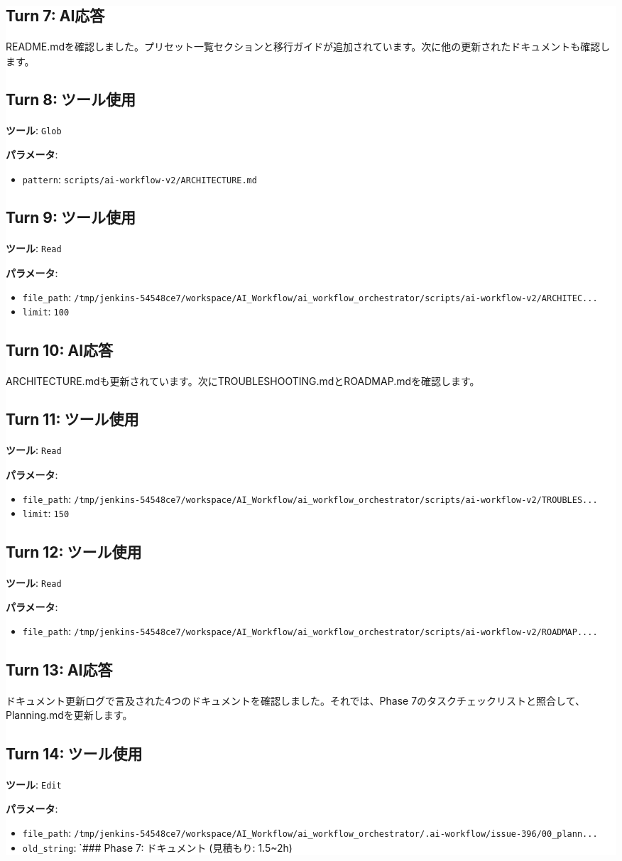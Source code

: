 ## Turn 7: AI応答

README.mdを確認しました。プリセット一覧セクションと移行ガイドが追加されています。次に他の更新されたドキュメントも確認します。

## Turn 8: ツール使用

**ツール**: `Glob`

**パラメータ**:
- `pattern`: `scripts/ai-workflow-v2/ARCHITECTURE.md`

## Turn 9: ツール使用

**ツール**: `Read`

**パラメータ**:
- `file_path`: `/tmp/jenkins-54548ce7/workspace/AI_Workflow/ai_workflow_orchestrator/scripts/ai-workflow-v2/ARCHITEC...`
- `limit`: `100`

## Turn 10: AI応答

ARCHITECTURE.mdも更新されています。次にTROUBLESHOOTING.mdとROADMAP.mdを確認します。

## Turn 11: ツール使用

**ツール**: `Read`

**パラメータ**:
- `file_path`: `/tmp/jenkins-54548ce7/workspace/AI_Workflow/ai_workflow_orchestrator/scripts/ai-workflow-v2/TROUBLES...`
- `limit`: `150`

## Turn 12: ツール使用

**ツール**: `Read`

**パラメータ**:
- `file_path`: `/tmp/jenkins-54548ce7/workspace/AI_Workflow/ai_workflow_orchestrator/scripts/ai-workflow-v2/ROADMAP....`

## Turn 13: AI応答

ドキュメント更新ログで言及された4つのドキュメントを確認しました。それでは、Phase 7のタスクチェックリストと照合して、Planning.mdを更新します。

## Turn 14: ツール使用

**ツール**: `Edit`

**パラメータ**:
- `file_path`: `/tmp/jenkins-54548ce7/workspace/AI_Workflow/ai_workflow_orchestrator/.ai-workflow/issue-396/00_plann...`
- `old_string`: `### Phase 7: ドキュメント (見積もり: 1.5~2h)

